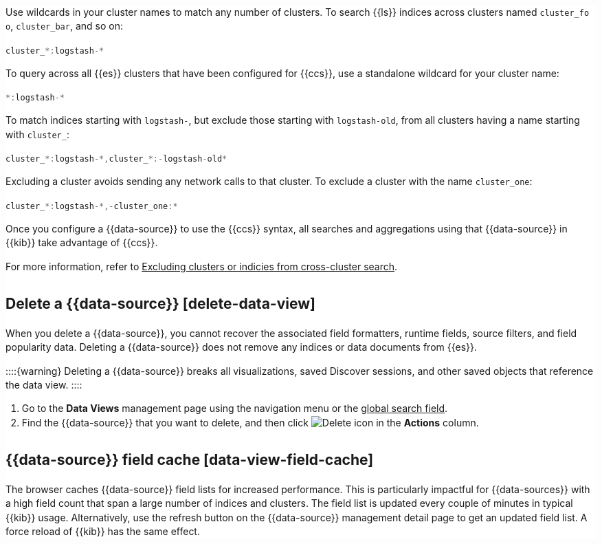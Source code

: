 Use wildcards in your cluster names to match any number of clusters. To search {{ls}} indices across clusters named `cluster_foo`, `cluster_bar`, and so on:

```ts
cluster_*:logstash-*
```

To query across all {{es}} clusters that have been configured for {{ccs}}, use a standalone wildcard for your cluster name:

```ts
*:logstash-*
```

To match indices starting with `logstash-`, but exclude those starting with `logstash-old`, from all clusters having a name starting with `cluster_`:

```ts
cluster_*:logstash-*,cluster_*:-logstash-old*
```

Excluding a cluster avoids sending any network calls to that cluster. To exclude a cluster with the name `cluster_one`:

```ts
cluster_*:logstash-*,-cluster_one:*
```

Once you configure a {{data-source}} to use the {{ccs}} syntax, all searches and aggregations using that {{data-source}} in {{kib}} take advantage of {{ccs}}.

For more information, refer to [Excluding clusters or indicies from cross-cluster search](../../solutions/search/cross-cluster-search.md#exclude-problematic-clusters).


## Delete a {{data-source}} [delete-data-view]

When you delete a {{data-source}}, you cannot recover the associated field formatters, runtime fields, source filters, and field popularity data. Deleting a {{data-source}} does not remove any indices or data documents from {{es}}.

::::{warning}
Deleting a {{data-source}} breaks all visualizations, saved Discover sessions, and other saved objects that reference the data view.
::::


1. Go to the **Data Views** management page using the navigation menu or the [global search field](../../explore-analyze/find-and-organize/find-apps-and-objects.md).
2. Find the {{data-source}} that you want to delete, and then click ![Delete icon](../../images/kibana-delete.png "") in the **Actions** column.


## {{data-source}} field cache [data-view-field-cache]

The browser caches {{data-source}} field lists for increased performance. This is particularly impactful for {{data-sources}} with a high field count that span a large number of indices and clusters. The field list is updated every couple of minutes in typical {{kib}} usage. Alternatively, use the refresh button on the {{data-source}} management detail page to get an updated field list. A force reload of {{kib}} has the same effect.
